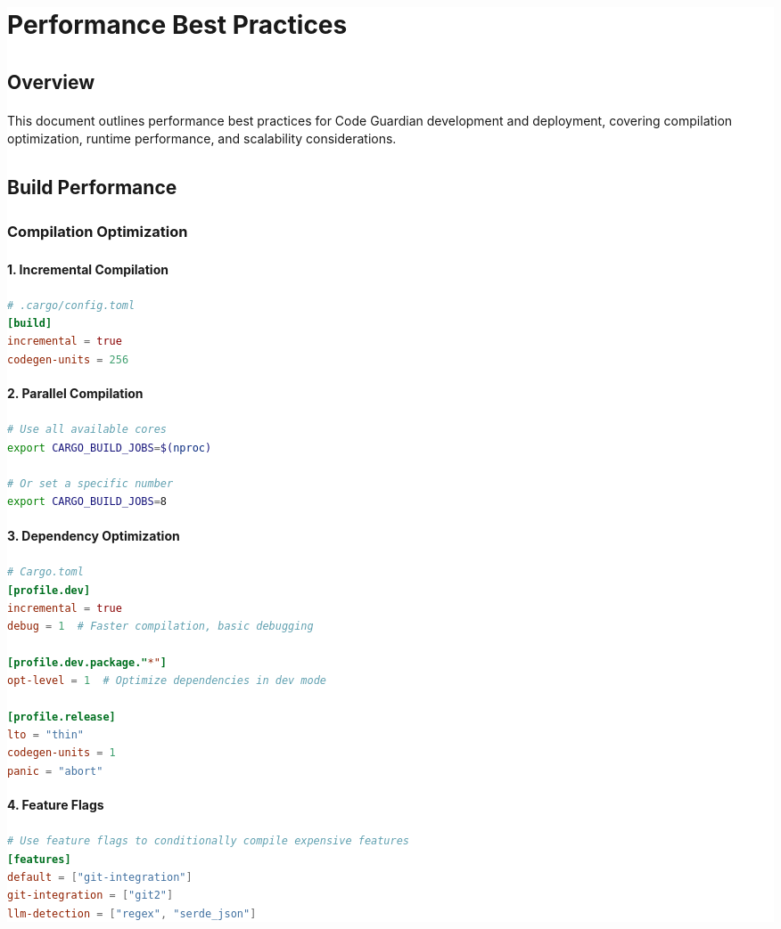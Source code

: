 # Performance Best Practices

## Overview

This document outlines performance best practices for Code Guardian development and deployment, covering compilation optimization, runtime performance, and scalability considerations.

## Build Performance

### Compilation Optimization

#### 1. Incremental Compilation
```toml
# .cargo/config.toml
[build]
incremental = true
codegen-units = 256
```

#### 2. Parallel Compilation
```bash
# Use all available cores
export CARGO_BUILD_JOBS=$(nproc)

# Or set a specific number
export CARGO_BUILD_JOBS=8
```

#### 3. Dependency Optimization
```toml
# Cargo.toml
[profile.dev]
incremental = true
debug = 1  # Faster compilation, basic debugging

[profile.dev.package."*"]
opt-level = 1  # Optimize dependencies in dev mode

[profile.release]
lto = "thin"
codegen-units = 1
panic = "abort"
```

#### 4. Feature Flags
```toml
# Use feature flags to conditionally compile expensive features
[features]
default = ["git-integration"]
git-integration = ["git2"]
llm-detection = ["regex", "serde_json"]
```
